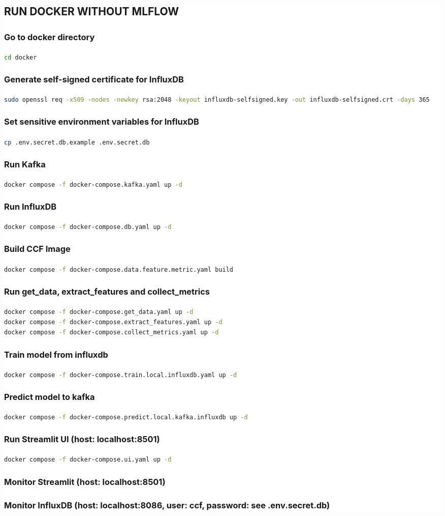 ## RUN DOCKER WITHOUT MLFLOW
### Go to docker directory
```sh
cd docker
```
### Generate self-signed certificate for InfluxDB
```sh
sudo openssl req -x509 -nodes -newkey rsa:2048 -keyout influxdb-selfsigned.key -out influxdb-selfsigned.crt -days 365
```
### Set sensitive environment variables for InfluxDB
```sh
cp .env.secret.db.example .env.secret.db
```
### Run Kafka
```sh
docker compose -f docker-compose.kafka.yaml up -d
```
### Run InfluxDB
```sh
docker compose -f docker-compose.db.yaml up -d
```
### Build CCF Image
```sh
docker compose -f docker-compose.data.feature.metric.yaml build
```
### Run get_data, extract_features and collect_metrics
```sh
docker compose -f docker-compose.get_data.yaml up -d
docker compose -f docker-compose.extract_features.yaml up -d
docker compose -f docker-compose.collect_metrics.yaml up -d
```
### Train model from influxdb
```sh
docker compose -f docker-compose.train.local.influxdb.yaml up -d
```
### Predict model to kafka
```sh
docker compose -f docker-compose.predict.local.kafka.influxdb up -d
```
### Run Streamlit UI (host: localhost:8501)
```sh
docker compose -f docker-compose.ui.yaml up -d
```
### Monitor Streamlit (host: localhost:8501)
### Monitor InfluxDB (host: localhost:8086, user: ccf, password: see .env.secret.db)
